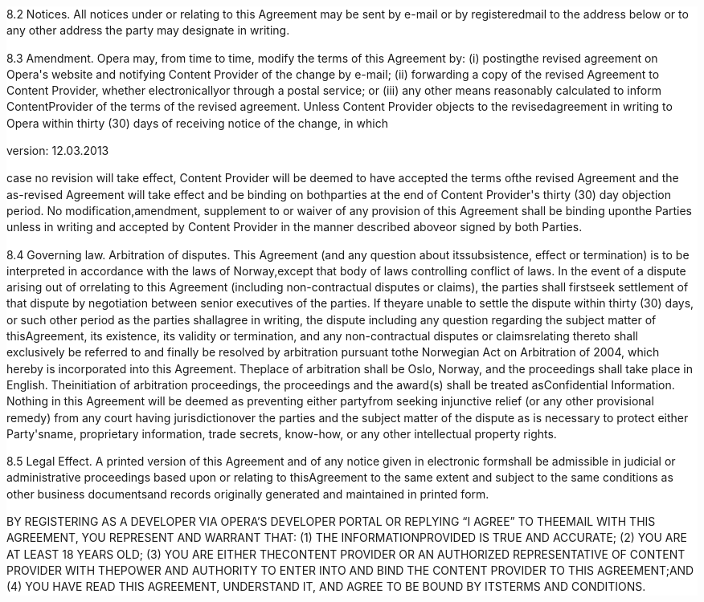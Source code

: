 

8.2 Notices. All notices under or relating to this Agreement may be sent by e-mail or by registeredmail to the address below or to any other address the party may designate in writing.

8.3 Amendment. Opera may, from time to time, modify the terms of this Agreement by: (i) postingthe revised agreement on Opera's website and notifying Content Provider of the change by e-mail; (ii) forwarding a copy of the revised Agreement to Content Provider, whether electronicallyor through a postal service; or (iii) any other means reasonably calculated to inform ContentProvider of the terms of the revised agreement. Unless Content Provider objects to the revisedagreement in writing to Opera within thirty (30) days of receiving notice of the change, in which

version: 12.03.2013



case no revision will take effect, Content Provider will be deemed to have accepted the terms ofthe revised Agreement and the as-revised Agreement will take effect and be binding on bothparties at the end of Content Provider's thirty (30) day objection period. No modification,amendment, supplement to or waiver of any provision of this Agreement shall be binding uponthe Parties unless in writing and accepted by Content Provider in the manner described aboveor signed by both Parties.

8.4 Governing law. Arbitration of disputes. This Agreement (and any question about itssubsistence, effect or termination) is to be interpreted in accordance with the laws of Norway,except that body of laws controlling conflict of laws. In the event of a dispute arising out of orrelating to this Agreement (including non-contractual disputes or claims), the parties shall firstseek settlement of that dispute by negotiation between senior executives of the parties. If theyare unable to settle the dispute within thirty (30) days, or such other period as the parties shallagree in writing, the dispute including any question regarding the subject matter of thisAgreement, its existence, its validity or termination, and any non-contractual disputes or claimsrelating thereto shall exclusively be referred to and finally be resolved by arbitration pursuant tothe Norwegian Act on Arbitration of 2004, which hereby is incorporated into this Agreement. Theplace of arbitration shall be Oslo, Norway, and the proceedings shall take place in English. Theinitiation of arbitration proceedings, the proceedings and the award(s) shall be treated asConfidential Information. Nothing in this Agreement will be deemed as preventing either partyfrom seeking injunctive relief (or any other provisional remedy) from any court having jurisdictionover the parties and the subject matter of the dispute as is necessary to protect either Party'sname, proprietary information, trade secrets, know-how, or any other intellectual property rights.

8.5 Legal Effect. A printed version of this Agreement and of any notice given in electronic formshall be admissible in judicial or administrative proceedings based upon or relating to thisAgreement to the same extent and subject to the same conditions as other business documentsand records originally generated and maintained in printed form.



BY REGISTERING AS A DEVELOPER VIA OPERA’S DEVELOPER PORTAL OR REPLYING “I AGREE” TO THEEMAIL WITH THIS AGREEMENT, YOU REPRESENT AND WARRANT THAT: (1) THE INFORMATIONPROVIDED IS TRUE AND ACCURATE; (2) YOU ARE AT LEAST 18 YEARS OLD; (3) YOU ARE EITHER THECONTENT PROVIDER OR AN AUTHORIZED REPRESENTATIVE OF CONTENT PROVIDER WITH THEPOWER AND AUTHORITY TO ENTER INTO AND BIND THE CONTENT PROVIDER TO THIS AGREEMENT;AND (4) YOU HAVE READ THIS AGREEMENT, UNDERSTAND IT, AND AGREE TO BE BOUND BY ITSTERMS AND CONDITIONS.